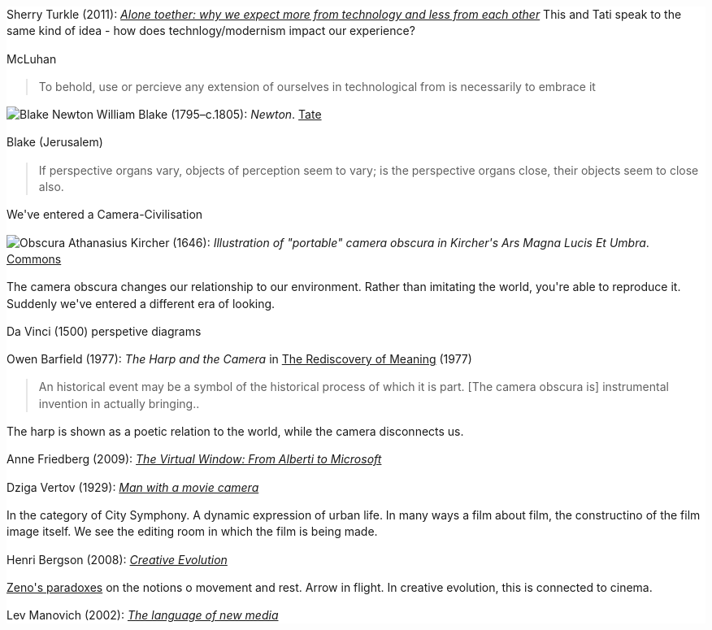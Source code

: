 Sherry Turkle (2011): _[Alone toether: why we expect more from technology and less from each other](http://library.rca.ac.uk/client/2015/search/detailnonmodal/ent:$002f$002fSD_ILS$002f64$002fSD_ILS:64442/one?qu=Alone+toether%3A+why+we+expect+more+from+technology+and+less+from+each+other%5D&te=ILS)_
This and Tati speak to the same kind of idea - how does technlogy/modernism impact our experience?

McLuhan

> To behold, use or percieve any extension of ourselves in technological from is necessarily to embrace it

![Blake Newton](/assets/notes/blake-newton.jpg)
William Blake (1795–c.1805): _Newton_. [Tate](https://www.tate.org.uk/art/artworks/blake-newton-n05058)

Blake (Jerusalem)

> If perspective organs vary, objects of perception seem to vary; is the perspective organs close, their objects seem to close also.

We've entered a Camera-Civilisation

![Obscura](/assets/notes/1646_Athanasius_Kircher_-_Camera_obscura.jpg)
Athanasius Kircher (1646): _Illustration of "portable" camera obscura in Kircher's Ars Magna Lucis Et Umbra_. [Commons](https://en.wikipedia.org/wiki/File:1646_Athanasius_Kircher_-_Camera_obscura.jpg)

The camera obscura changes our relationship to our environment. Rather than imitating the world, you're able to reproduce it. Suddenly we've entered a different era of looking.

Da Vinci (1500) perspetive diagrams

Owen Barfield (1977): _The Harp and the Camera_ in [The Rediscovery of Meaning](https://books.google.co.uk/books/about/The_Rediscovery_of_Meaning.html?id=hgQQAQAAIAAJ&source=kp_book_description&redir_esc=y) (1977)

> An historical event may be a symbol of the historical process of which it is part. [The camera obscura is] instrumental invention in actually bringing..

The harp is shown as a poetic relation to the world, while the camera disconnects us.

Anne Friedberg (2009): _[The Virtual Window: From Alberti to Microsoft](https://mitpress.mit.edu/books/virtual-window)_

Dziga Vertov (1929): _[Man with a movie camera](https://www.youtube.com/watch?v=z97Pa0ICpn8)_

In the category of City Symphony. A dynamic expression of urban life. In many ways a film about film, the constructino of the film image itself. We see the editing room in which the film is being made.

Henri Bergson (2008): _[Creative Evolution](http://www.gutenberg.org/ebooks/26163)_

[Zeno's paradoxes](https://en.wikipedia.org/wiki/Zeno%27s_paradoxes) on the notions o movement and rest. Arrow in flight.
In creative evolution, this is connected to cinema.

Lev Manovich (2002): _[The language of new media](https://www.google.co.uk/search?q=the+language+of+new+media&rlz=1C1CHBF_en-GBGB790GB790&oq=The+language+of+new+media&aqs=chrome.0.0l6.1087j0j4&sourceid=chrome&ie=UTF-8)_
